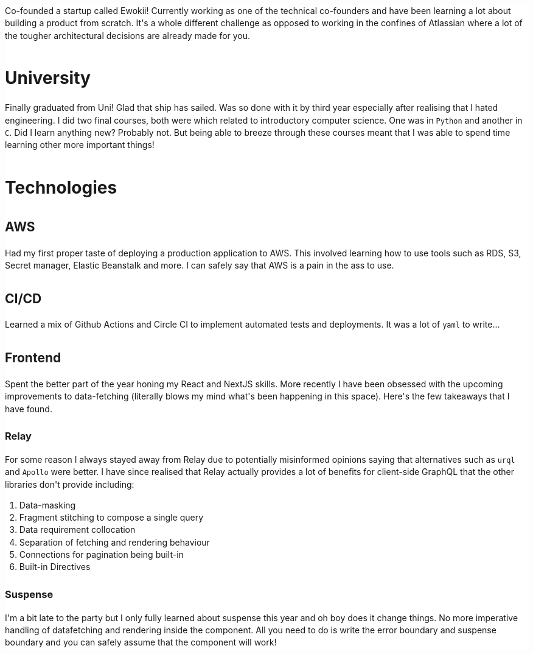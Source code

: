 Co-founded a startup called Ewokii! Currently working as one of the technical co-founders and have been learning a lot about building a product from scratch. It's a whole different challenge as opposed to working in the confines of Atlassian where a lot of the tougher architectural decisions are already made for you.

# University

Finally graduated from Uni! Glad that ship has sailed. Was so done with it by third year especially after realising that I hated engineering. I did two final courses, both were which related to introductory computer science. One was in `Python` and another in `C`. Did I learn anything new? Probably not. But being able to breeze through these courses meant that I was able to spend time learning other more important things!

# Technologies

## AWS

Had my first proper taste of deploying a production application to AWS. This involved learning how to use tools such as RDS, S3, Secret manager, Elastic Beanstalk and more. I can safely say that AWS is a pain in the ass to use.

## CI/CD

Learned a mix of Github Actions and Circle CI to implement automated tests and deployments. It was a lot of `yaml` to write...

## Frontend

Spent the better part of the year honing my React and NextJS skills. More recently I have been obsessed with the upcoming improvements to data-fetching (literally blows my mind what's been happening in this space). Here's the few takeaways that I have found.

### Relay

For some reason I always stayed away from Relay due to potentially misinformed opinions saying that alternatives such as `urql` and `Apollo` were better. I have since realised that Relay actually provides a lot of benefits for client-side GraphQL that the other libraries don't provide including:

1. Data-masking
2. Fragment stitching to compose a single query
3. Data requirement collocation
4. Separation of fetching and rendering behaviour
5. Connections for pagination being built-in
6. Built-in Directives

### Suspense

I'm a bit late to the party but I only fully learned about suspense this year and oh boy does it change things. No more imperative handling of datafetching and rendering inside the component. All you need to do is write the error boundary and suspense boundary and you can safely assume that the component will work!

